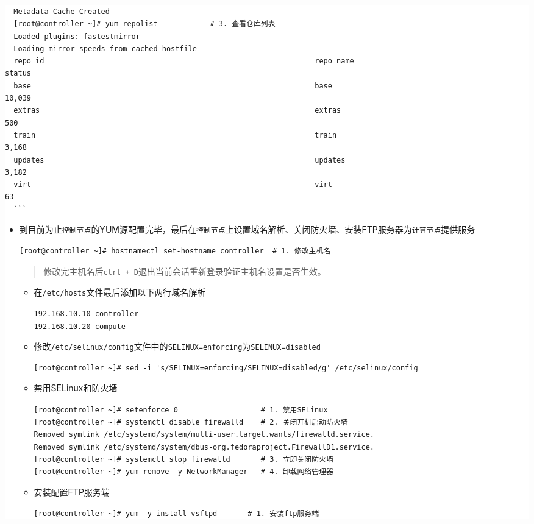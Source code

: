       Metadata Cache Created
      [root@controller ~]# yum repolist            # 3. 查看仓库列表
      Loaded plugins: fastestmirror
      Loading mirror speeds from cached hostfile
      repo id                                                              repo name                                                             status
      base                                                                 base                                                                  10,039
      extras                                                               extras                                                                   500
      train                                                                train                                                                  3,168
      updates                                                              updates                                                                3,182
      virt                                                                 virt                                                                      63
      ```

   * 到目前为止`控制节点`的YUM源配置完毕，最后在`控制节点`上设置域名解析、关闭防火墙、安装FTP服务器为`计算节点`提供服务

      ```shell
      [root@controller ~]# hostnamectl set-hostname controller  # 1. 修改主机名
      ```

      >修改完主机名后`ctrl + D`退出当前会话重新登录验证主机名设置是否生效。

      * 在`/etc/hosts`文件最后添加以下两行域名解析

         ```shell
         192.168.10.10 controller
         192.168.10.20 compute
         ```

      * 修改`/etc/selinux/config`文件中的`SELINUX=enforcing`为`SELINUX=disabled`

         ```shell
         [root@controller ~]# sed -i 's/SELINUX=enforcing/SELINUX=disabled/g' /etc/selinux/config 
         ```

      * 禁用SELinux和防火墙

         ```shell
         [root@controller ~]# setenforce 0                   # 1. 禁用SELinux
         [root@controller ~]# systemctl disable firewalld    # 2. 关闭开机启动防火墙
         Removed symlink /etc/systemd/system/multi-user.target.wants/firewalld.service.
         Removed symlink /etc/systemd/system/dbus-org.fedoraproject.FirewallD1.service.
         [root@controller ~]# systemctl stop firewalld       # 3. 立即关闭防火墙
         [root@controller ~]# yum remove -y NetworkManager   # 4. 卸载网络管理器
         ```

      * 安装配置FTP服务端

         ```shell
         [root@controller ~]# yum -y install vsftpd       # 1. 安装ftp服务端
         ```
